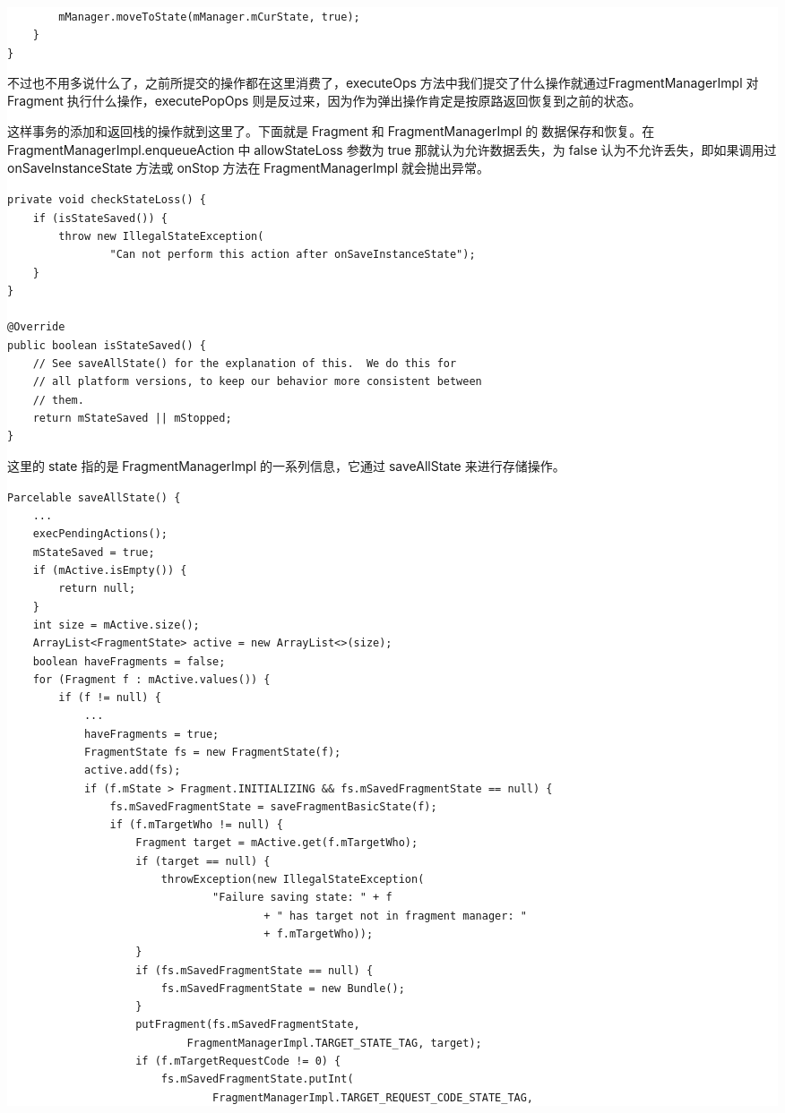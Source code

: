 ```
        mManager.moveToState(mManager.mCurState, true);
    }
}
```

不过也不用多说什么了，之前所提交的操作都在这里消费了，executeOps 方法中我们提交了什么操作就通过FragmentManagerImpl 对 Fragment 执行什么操作，executePopOps 则是反过来，因为作为弹出操作肯定是按原路返回恢复到之前的状态。

这样事务的添加和返回栈的操作就到这里了。下面就是 Fragment 和 FragmentManagerImpl 的 数据保存和恢复。在 FragmentManagerImpl.enqueueAction 中 allowStateLoss 参数为 true 那就认为允许数据丢失，为 false 认为不允许丢失，即如果调用过 onSaveInstanceState 方法或 onStop 方法在 FragmentManagerImpl 就会抛出异常。

```
private void checkStateLoss() {
    if (isStateSaved()) {
        throw new IllegalStateException(
                "Can not perform this action after onSaveInstanceState");
    }
}

@Override
public boolean isStateSaved() {
    // See saveAllState() for the explanation of this.  We do this for
    // all platform versions, to keep our behavior more consistent between
    // them.
    return mStateSaved || mStopped;
}
```

这里的 state 指的是 FragmentManagerImpl 的一系列信息，它通过 saveAllState 来进行存储操作。

```
Parcelable saveAllState() {
	...
	execPendingActions();
    mStateSaved = true;
    if (mActive.isEmpty()) {
        return null;
    }
    int size = mActive.size();
    ArrayList<FragmentState> active = new ArrayList<>(size);
    boolean haveFragments = false;
    for (Fragment f : mActive.values()) {
        if (f != null) {
    		...
    		haveFragments = true;
    		FragmentState fs = new FragmentState(f);
	        active.add(fs);
 	        if (f.mState > Fragment.INITIALIZING && fs.mSavedFragmentState == null) {
                fs.mSavedFragmentState = saveFragmentBasicState(f);
                if (f.mTargetWho != null) {
                    Fragment target = mActive.get(f.mTargetWho);
                    if (target == null) {
                        throwException(new IllegalStateException(
                                "Failure saving state: " + f
                                        + " has target not in fragment manager: "
                                        + f.mTargetWho));
                    }
                    if (fs.mSavedFragmentState == null) {
                        fs.mSavedFragmentState = new Bundle();
                    }
                    putFragment(fs.mSavedFragmentState,
                            FragmentManagerImpl.TARGET_STATE_TAG, target);
                    if (f.mTargetRequestCode != 0) {
                        fs.mSavedFragmentState.putInt(
                                FragmentManagerImpl.TARGET_REQUEST_CODE_STATE_TAG,
```